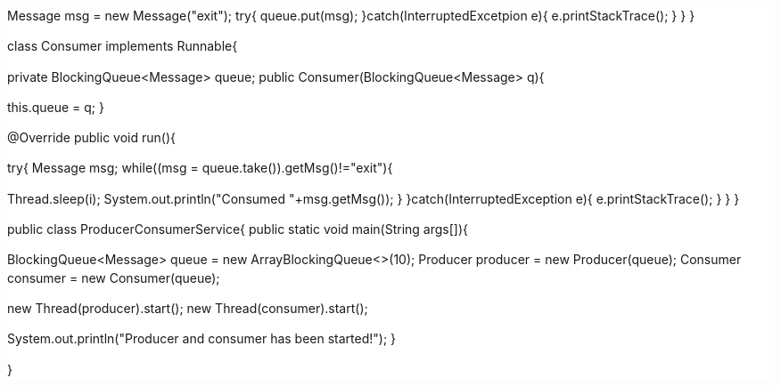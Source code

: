  Message msg = new Message("exit");
 try{
 queue.put(msg);
 }catch(InterruptedExcetpion e){
 e.printStackTrace();
 }
 }
}

class Consumer implements Runnable{

 private BlockingQueue&lt;Message&gt; queue;
 public Consumer(BlockingQueue&lt;Message&gt; q){

 this.queue = q;
 }

 @Override
 public void run(){

 try{
 Message msg;
 while((msg = queue.take()).getMsg()!="exit"){

 Thread.sleep(i);
 System.out.println("Consumed "+msg.getMsg());
 }
 }catch(InterruptedException e){
 e.printStackTrace();
 }
 }
}

public class ProducerConsumerService{
 public static void main(String args[]){

 BlockingQueue&lt;Message&gt; queue = new ArrayBlockingQueue&lt;&gt;(10);
 Producer producer = new Producer(queue);
 Consumer consumer = new Consumer(queue);

 new Thread(producer).start();
 new Thread(consumer).start();

 System.out.println("Producer and consumer has been started!");
 }

}</pre>